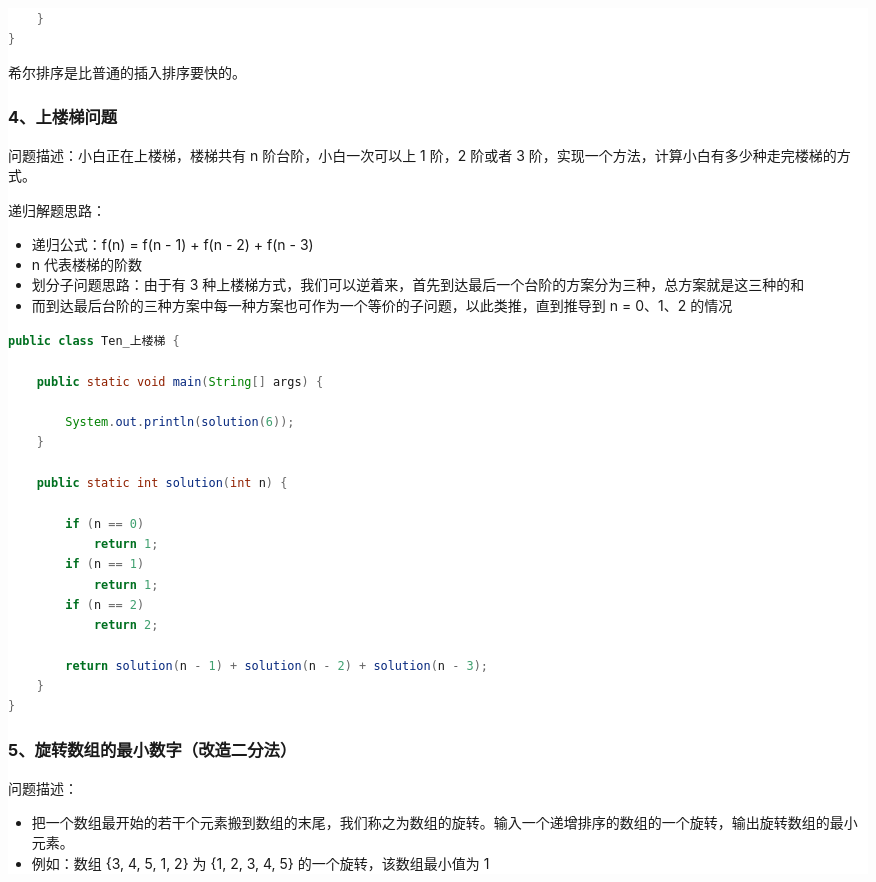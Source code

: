 ```java
    }
}
```



希尔排序是比普通的插入排序要快的。



### 4、上楼梯问题

问题描述：小白正在上楼梯，楼梯共有 n 阶台阶，小白一次可以上 1 阶，2 阶或者 3 阶，实现一个方法，计算小白有多少种走完楼梯的方式。



递归解题思路：

- 递归公式：f(n) = f(n - 1) + f(n - 2) + f(n - 3) 
- n 代表楼梯的阶数
- 划分子问题思路：由于有 3 种上楼梯方式，我们可以逆着来，首先到达最后一个台阶的方案分为三种，总方案就是这三种的和
- 而到达最后台阶的三种方案中每一种方案也可作为一个等价的子问题，以此类推，直到推导到 n = 0、1、2 的情况







```java
public class Ten_上楼梯 {

    public static void main(String[] args) {

        System.out.println(solution(6));
    }
    
    public static int solution(int n) {
        
        if (n == 0)
            return 1;
        if (n == 1)
            return 1;
        if (n == 2)
            return 2;
        
        return solution(n - 1) + solution(n - 2) + solution(n - 3);
    }
}
```



### 5、旋转数组的最小数字（改造二分法）

问题描述：

- 把一个数组最开始的若干个元素搬到数组的末尾，我们称之为数组的旋转。输入一个递增排序的数组的一个旋转，输出旋转数组的最小元素。
- 例如：数组 {3, 4, 5, 1, 2} 为 {1, 2, 3, 4, 5} 的一个旋转，该数组最小值为 1
